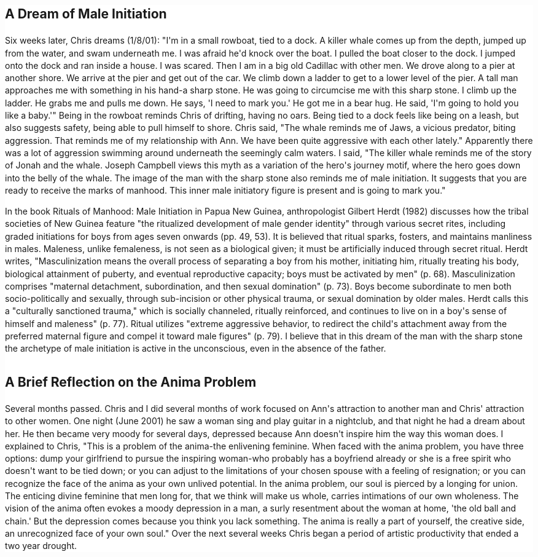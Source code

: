 ## A Dream of Male Initiation

Six weeks later, Chris dreams (1/8/01): "I'm in a small rowboat, tied to a dock. A killer whale comes up from the depth, jumped up from the water, and swam underneath me. I was afraid he'd knock over the boat.
I pulled the boat closer to the dock. I jumped onto the dock and ran inside a house. I was scared. Then I
am in a big old Cadillac with other men. We drove along to a pier at another shore. We arrive at the pier and get out of the car. We climb down a ladder to get to a lower level of the pier. A tall man approaches me with something in his hand-a sharp stone. He was going to circumcise me with this sharp stone. I climb
up the ladder. He grabs me and pulls me down. He says, 'I need to mark you.' He got me in a bear hug. He said, 'I'm going to hold you like a baby.'"
Being in the rowboat reminds Chris of drifting, having no oars. Being tied to a dock feels like being on a leash, but also suggests safety, being able to pull himself to shore. Chris said, "The whale reminds me of Jaws, a vicious predator, biting aggression. That reminds me of my relationship with Ann. We have been quite aggressive with each other lately." Apparently there was a lot of aggression swimming around underneath the seemingly calm waters. I said, "The killer whale reminds me of the story of Jonah and the whale. Joseph Campbell views this myth as a variation of the hero's journey motif, where the hero goes down into the belly of the whale. The image of the man with the sharp stone also reminds me of male initiation. It suggests that you are ready to receive the marks of manhood. This inner male initiatory figure is present and is going to mark you."

In the book Rituals of Manhood: Male Initiation in Papua New Guinea, anthropologist Gilbert Herdt (1982) discusses how the tribal societies of New Guinea feature "the ritualized development of male gender identity" through various secret rites, including graded initiations for boys from ages seven onwards (pp. 49, 53). It is believed that ritual sparks, fosters, and maintains manliness in males. Maleness, unlike femaleness, is not seen as a biological given; it must be artificially induced through secret ritual. Herdt writes, "Masculinization means the overall process of separating a boy from his mother, initiating him, ritually treating his body, biological attainment of puberty, and eventual reproductive capacity; boys must be activated by men" (p. 68). Masculinization comprises "maternal detachment, subordination, and then sexual domination" (p. 73). Boys become subordinate to men both socio-politically and sexually, through sub-incision or other physical trauma, or sexual domination by older males. Herdt calls this a "culturally sanctioned trauma," which is socially channeled, ritually reinforced, and continues to live on in a boy's sense of himself and maleness" (p. 77). Ritual utilizes "extreme aggressive behavior, to redirect the child's attachment away from the preferred maternal figure
and compel it toward male figures" (p. 79). I believe that in this dream of the man with the sharp stone the archetype of male initiation is active in the unconscious, even in the absence of the father.

## A Brief Reflection on the Anima Problem

Several months passed. Chris and I did several months of work focused on Ann's attraction to another man and Chris' attraction to other women. One night (June 2001) he saw a woman sing and play guitar in a nightclub, and that night he had a dream about her. He then became very moody for several days, depressed because Ann doesn't inspire him the way this woman does. I explained to Chris, "This is a problem of the anima-the enlivening feminine. When faced with the anima problem, you have three options: dump your girlfriend to pursue the inspiring woman-who probably has a boyfriend already or she is a free spirit who doesn't want to be tied down; or you can adjust to the limitations of your chosen spouse with a feeling of resignation; or you can recognize the face of the anima as your own unlived potential. In the anima problem, our soul is pierced by a longing for union. The enticing divine feminine that men long for, that we think will make us whole, carries intimations of our own wholeness. The vision of the anima often evokes a moody depression in a man, a surly resentment about the woman at home, 'the old ball and chain.' But the depression comes because you think you lack something. The anima is really a part of yourself, the creative side, an unrecognized face of your own soul." Over the next several weeks Chris began a period of artistic productivity that ended a two year drought.
